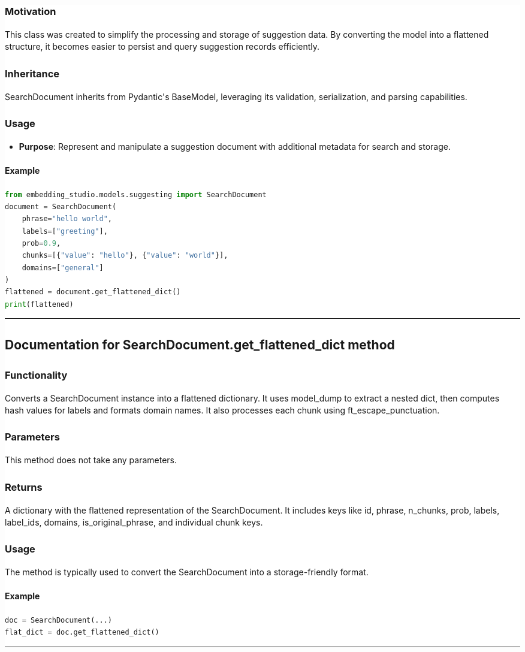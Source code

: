 ### Motivation
This class was created to simplify the processing and storage of suggestion data. By converting the model into a flattened structure, it becomes easier to persist and query suggestion records efficiently.

### Inheritance
SearchDocument inherits from Pydantic's BaseModel, leveraging its validation, serialization, and parsing capabilities.

### Usage
- **Purpose**: Represent and manipulate a suggestion document with additional metadata for search and storage.

#### Example
```python
from embedding_studio.models.suggesting import SearchDocument
document = SearchDocument(
    phrase="hello world",
    labels=["greeting"],
    prob=0.9,
    chunks=[{"value": "hello"}, {"value": "world"}],
    domains=["general"]
)
flattened = document.get_flattened_dict()
print(flattened)
```

---

## Documentation for SearchDocument.get_flattened_dict method

### Functionality
Converts a SearchDocument instance into a flattened dictionary. It uses model_dump to extract a nested dict, then computes hash values for labels and formats domain names. It also processes each chunk using ft_escape_punctuation.

### Parameters
This method does not take any parameters.

### Returns
A dictionary with the flattened representation of the SearchDocument. It includes keys like id, phrase, n_chunks, prob, labels, label_ids, domains, is_original_phrase, and individual chunk keys.

### Usage
The method is typically used to convert the SearchDocument into a storage-friendly format.

#### Example
```python
doc = SearchDocument(...)
flat_dict = doc.get_flattened_dict()
```

---